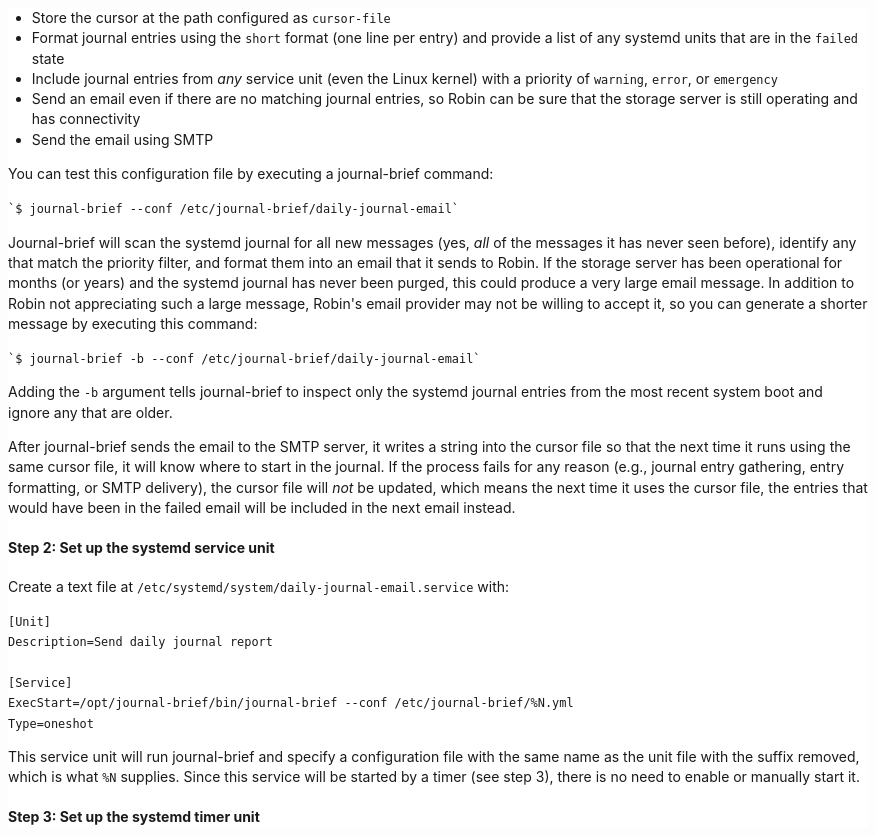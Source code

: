   * Store the cursor at the path configured as `cursor-file`
  * Format journal entries using the `short` format (one line per entry) and provide a list of any systemd units that are in the `failed` state
  * Include journal entries from _any_ service unit (even the Linux kernel) with a priority of `warning`, `error`, or `emergency`
  * Send an email even if there are no matching journal entries, so Robin can be sure that the storage server is still operating and has connectivity
  * Send the email using SMTP



You can test this configuration file by executing a journal-brief command:


```
`$ journal-brief --conf /etc/journal-brief/daily-journal-email`
```

Journal-brief will scan the systemd journal for all new messages (yes, _all_ of the messages it has never seen before), identify any that match the priority filter, and format them into an email that it sends to Robin. If the storage server has been operational for months (or years) and the systemd journal has never been purged, this could produce a very large email message. In addition to Robin not appreciating such a large message, Robin's email provider may not be willing to accept it, so you can generate a shorter message by executing this command:


```
`$ journal-brief -b --conf /etc/journal-brief/daily-journal-email`
```

Adding the `-b` argument tells journal-brief to inspect only the systemd journal entries from the most recent system boot and ignore any that are older.

After journal-brief sends the email to the SMTP server, it writes a string into the cursor file so that the next time it runs using the same cursor file, it will know where to start in the journal. If the process fails for any reason (e.g., journal entry gathering, entry formatting, or SMTP delivery), the cursor file will _not_ be updated, which means the next time it uses the cursor file, the entries that would have been in the failed email will be included in the next email instead.

#### Step 2: Set up the systemd service unit

Create a text file at `/etc/systemd/system/daily-journal-email.service` with:


```
[Unit]
Description=Send daily journal report

[Service]
ExecStart=/opt/journal-brief/bin/journal-brief --conf /etc/journal-brief/%N.yml
Type=oneshot
```

This service unit will run journal-brief and specify a configuration file with the same name as the unit file with the suffix removed, which is what `%N` supplies. Since this service will be started by a timer (see step 3), there is no need to enable or manually start it.

#### Step 3: Set up the systemd timer unit


[#]: collector: (lujun9972)
[#]: translator: ( )
[#]: reviewer: ( )
[#]: publisher: ( )
[#]: url: ( )
[#]: subject: (Monitor systemd journals via email)
[#]: via: (https://opensource.com/article/20/7/systemd-journals-email)
[#]: author: (Kevin P. Fleming https://opensource.com/users/kpfleming)
[a]: https://opensource.com/users/kpfleming
[b]: https://github.com/lujun9972
[1]: https://opensource.com/sites/default/files/styles/image-full-size/public/lead-images/note-taking.jpeg?itok=fiF5EBEb (Note taking hand writing)
[2]: https://github.com/twaugh/journal-brief
[3]: https://www.freedesktop.org/software/systemd/man/systemd.journal-fields.html
[4]: mailto:robin@domain.invalid
[5]: mailto:storage-server@domain.invalid
[6]: https://opensource.com/article/20/7/systemd-timers